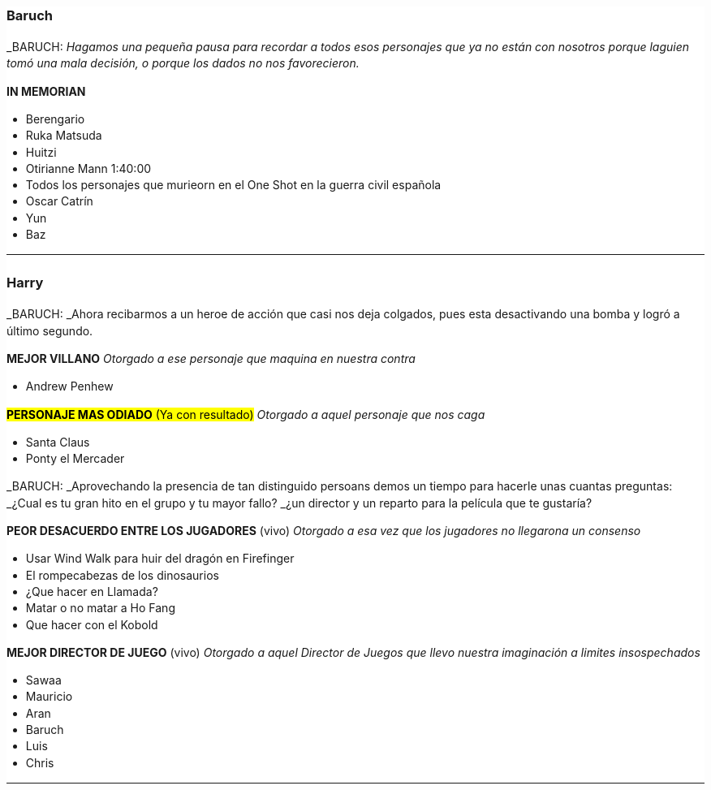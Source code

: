 
### Baruch

_BARUCH:
_Hagamos una pequeña pausa para recordar a todos esos personajes que ya no están con nosotros porque laguien tomó una mala decisión, o porque los dados no nos favorecieron._

**IN MEMORIAN**

+ Berengario
+ Ruka Matsuda
+ Huitzi
+ Otirianne Mann 1:40:00
+ Todos los personajes que murieorn en el One Shot en la guerra civil española
+ Oscar Catrín
+ Yun
+ Baz

---

### Harry

_BARUCH:
_Ahora recibarmos a un heroe de acción que casi nos deja colgados, pues esta desactivando una bomba y logró a último segundo.

**MEJOR VILLANO**
_Otorgado a ese personaje que maquina en nuestra contra_

+ Andrew Penhew

<mark>**PERSONAJE MAS ODIADO** (Ya con resultado)</mark>
_Otorgado a aquel personaje que nos caga_

+ Santa Claus
+ Ponty el Mercader

_BARUCH:
_Aprovechando la presencia de tan distinguido persoans demos un tiempo para hacerle unas cuantas preguntas:
_¿Cual es tu gran hito en el grupo y tu mayor fallo?
_¿un director y un reparto para la película que te gustaría?

**PEOR DESACUERDO ENTRE LOS JUGADORES** (vivo)
_Otorgado a esa vez que los jugadores no llegarona un consenso_

+ Usar Wind Walk para huir del dragón en Firefinger
+ El rompecabezas de los dinosaurios
+ ¿Que hacer en Llamada?
+ Matar o no matar a Ho Fang
+ Que hacer con el Kobold

**MEJOR DIRECTOR DE JUEGO** (vivo)
_Otorgado a aquel Director de Juegos que llevo nuestra imaginación a limites insospechados_

+ Sawaa    
+ Mauricio    
+ Aran    
+ Baruch    
+ Luis    
+ Chris

---